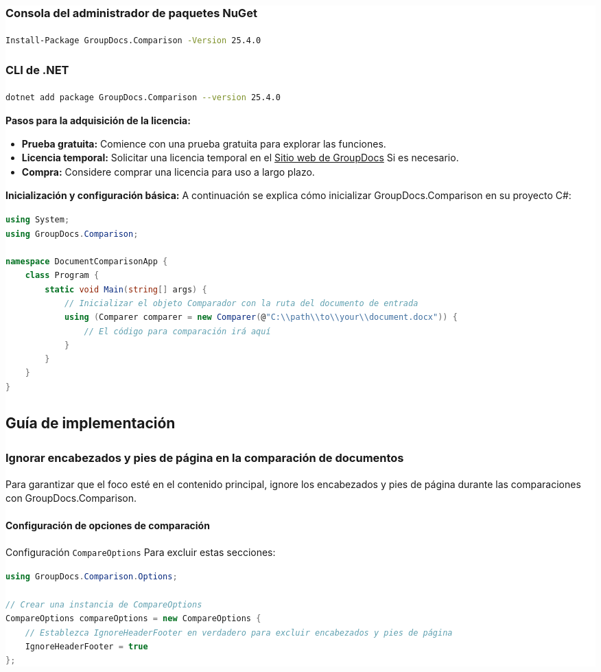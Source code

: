 ### Consola del administrador de paquetes NuGet
```bash
Install-Package GroupDocs.Comparison -Version 25.4.0
```

### CLI de .NET
```bash
dotnet add package GroupDocs.Comparison --version 25.4.0
```

**Pasos para la adquisición de la licencia:**
- **Prueba gratuita:** Comience con una prueba gratuita para explorar las funciones.
- **Licencia temporal:** Solicitar una licencia temporal en el [Sitio web de GroupDocs](https://purchase.groupdocs.com/temporary-license/) Si es necesario.
- **Compra:** Considere comprar una licencia para uso a largo plazo.

**Inicialización y configuración básica:**
A continuación se explica cómo inicializar GroupDocs.Comparison en su proyecto C#:
```csharp
using System;
using GroupDocs.Comparison;

namespace DocumentComparisonApp {
    class Program {
        static void Main(string[] args) {
            // Inicializar el objeto Comparador con la ruta del documento de entrada
            using (Comparer comparer = new Comparer(@"C:\\path\\to\\your\\document.docx")) {
                // El código para comparación irá aquí
            }
        }
    }
}
```

## Guía de implementación

### Ignorar encabezados y pies de página en la comparación de documentos
Para garantizar que el foco esté en el contenido principal, ignore los encabezados y pies de página durante las comparaciones con GroupDocs.Comparison.

#### Configuración de opciones de comparación
Configuración `CompareOptions` Para excluir estas secciones:
```csharp
using GroupDocs.Comparison.Options;

// Crear una instancia de CompareOptions
CompareOptions compareOptions = new CompareOptions {
    // Establezca IgnoreHeaderFooter en verdadero para excluir encabezados y pies de página
    IgnoreHeaderFooter = true
};
```
